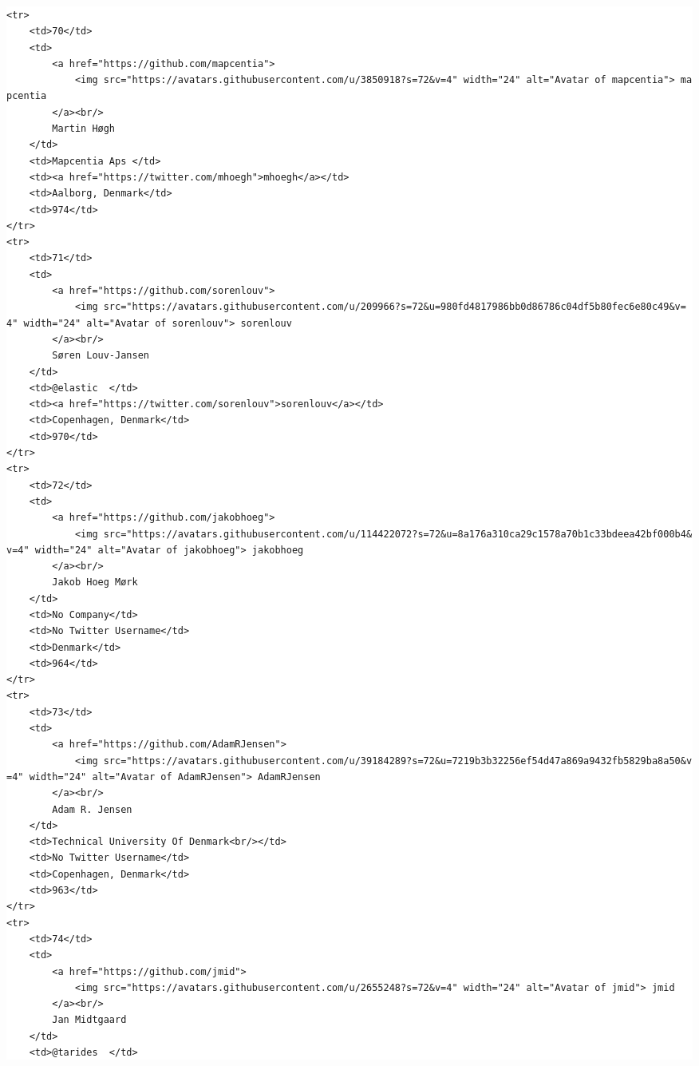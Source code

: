 	<tr>
		<td>70</td>
		<td>
			<a href="https://github.com/mapcentia">
				<img src="https://avatars.githubusercontent.com/u/3850918?s=72&v=4" width="24" alt="Avatar of mapcentia"> mapcentia
			</a><br/>
			Martin Høgh
		</td>
		<td>Mapcentia Aps </td>
		<td><a href="https://twitter.com/mhoegh">mhoegh</a></td>
		<td>Aalborg, Denmark</td>
		<td>974</td>
	</tr>
	<tr>
		<td>71</td>
		<td>
			<a href="https://github.com/sorenlouv">
				<img src="https://avatars.githubusercontent.com/u/209966?s=72&u=980fd4817986bb0d86786c04df5b80fec6e80c49&v=4" width="24" alt="Avatar of sorenlouv"> sorenlouv
			</a><br/>
			Søren Louv-Jansen
		</td>
		<td>@elastic  </td>
		<td><a href="https://twitter.com/sorenlouv">sorenlouv</a></td>
		<td>Copenhagen, Denmark</td>
		<td>970</td>
	</tr>
	<tr>
		<td>72</td>
		<td>
			<a href="https://github.com/jakobhoeg">
				<img src="https://avatars.githubusercontent.com/u/114422072?s=72&u=8a176a310ca29c1578a70b1c33bdeea42bf000b4&v=4" width="24" alt="Avatar of jakobhoeg"> jakobhoeg
			</a><br/>
			Jakob Hoeg Mørk
		</td>
		<td>No Company</td>
		<td>No Twitter Username</td>
		<td>Denmark</td>
		<td>964</td>
	</tr>
	<tr>
		<td>73</td>
		<td>
			<a href="https://github.com/AdamRJensen">
				<img src="https://avatars.githubusercontent.com/u/39184289?s=72&u=7219b3b32256ef54d47a869a9432fb5829ba8a50&v=4" width="24" alt="Avatar of AdamRJensen"> AdamRJensen
			</a><br/>
			Adam R. Jensen
		</td>
		<td>Technical University Of Denmark<br/></td>
		<td>No Twitter Username</td>
		<td>Copenhagen, Denmark</td>
		<td>963</td>
	</tr>
	<tr>
		<td>74</td>
		<td>
			<a href="https://github.com/jmid">
				<img src="https://avatars.githubusercontent.com/u/2655248?s=72&v=4" width="24" alt="Avatar of jmid"> jmid
			</a><br/>
			Jan Midtgaard
		</td>
		<td>@tarides  </td>